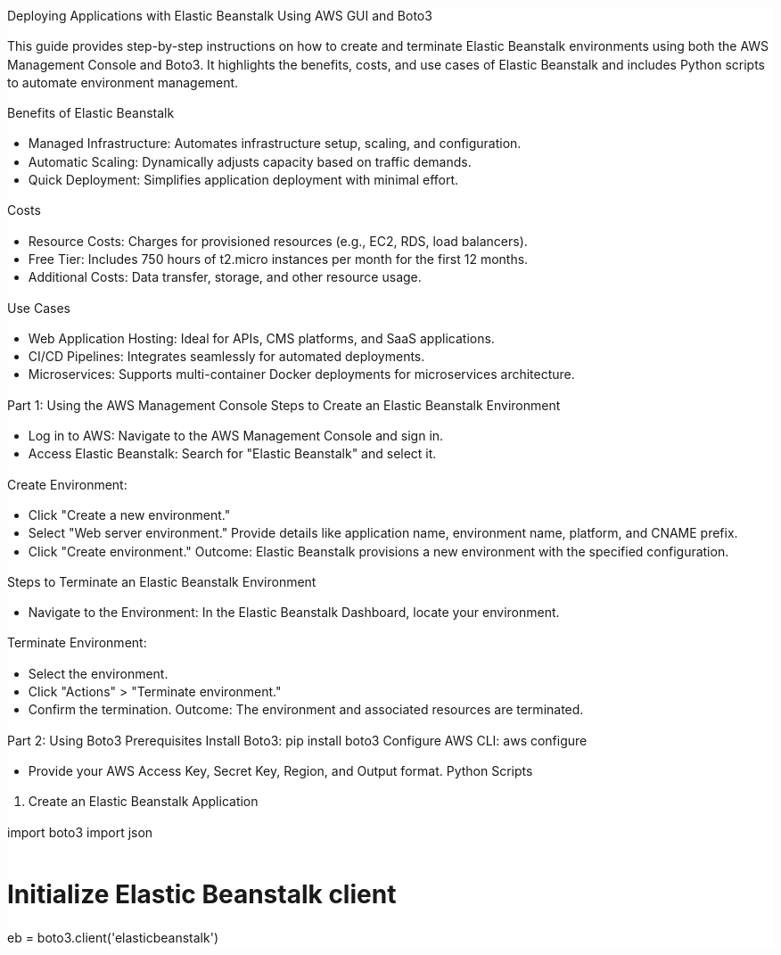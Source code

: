 Deploying Applications with Elastic Beanstalk Using AWS GUI and Boto3

This guide provides step-by-step instructions on how to create and terminate Elastic Beanstalk environments using both the AWS Management Console and Boto3. It highlights the benefits, costs, and use cases of Elastic Beanstalk and includes Python scripts to automate environment management.

Benefits of Elastic Beanstalk
- Managed Infrastructure: Automates infrastructure setup, scaling, and configuration.
- Automatic Scaling: Dynamically adjusts capacity based on traffic demands.
- Quick Deployment: Simplifies application deployment with minimal effort.

Costs
- Resource Costs: Charges for provisioned resources (e.g., EC2, RDS, load balancers).
- Free Tier: Includes 750 hours of t2.micro instances per month for the first 12 months.
- Additional Costs: Data transfer, storage, and other resource usage.

Use Cases
- Web Application Hosting: Ideal for APIs, CMS platforms, and SaaS applications.
- CI/CD Pipelines: Integrates seamlessly for automated deployments.
- Microservices: Supports multi-container Docker deployments for microservices architecture.

Part 1: Using the AWS Management Console
Steps to Create an Elastic Beanstalk Environment
- Log in to AWS: Navigate to the AWS Management Console and sign in.
- Access Elastic Beanstalk: Search for "Elastic Beanstalk" and select it.

Create Environment:
- Click "Create a new environment."
- Select "Web server environment."
Provide details like application name, environment name, platform, and CNAME prefix.
- Click "Create environment."
Outcome: Elastic Beanstalk provisions a new environment with the specified configuration.

Steps to Terminate an Elastic Beanstalk Environment
- Navigate to the Environment: In the Elastic Beanstalk Dashboard, locate your environment.

Terminate Environment:
- Select the environment.
- Click "Actions" > "Terminate environment."
- Confirm the termination.
Outcome: The environment and associated resources are terminated.

Part 2: Using Boto3
Prerequisites
Install Boto3: pip install boto3
Configure AWS CLI: aws configure
- Provide your AWS Access Key, Secret Key, Region, and Output format.
Python Scripts
1. Create an Elastic Beanstalk Application

import boto3
import json

# Initialize Elastic Beanstalk client
eb = boto3.client('elasticbeanstalk')
